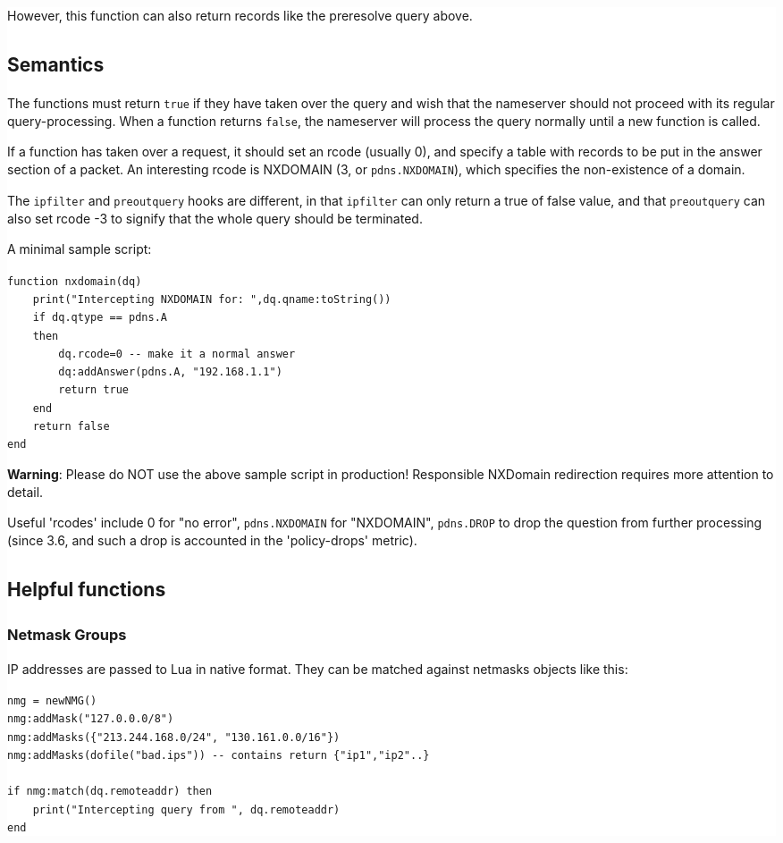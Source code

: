 However, this function can also return records like the preresolve query above.

## Semantics
The functions must return `true` if they have taken over the query and wish that
the nameserver should not proceed with its regular query-processing. When a
function returns `false`, the nameserver will process the query normally until
a new function is called.

If a function has taken over a request, it should set an rcode (usually 0),
and specify a table with records to be put in the answer section of a
packet.  An interesting rcode is NXDOMAIN (3, or `pdns.NXDOMAIN`), which
specifies the non-existence of a domain.

The `ipfilter` and `preoutquery` hooks are different, in that `ipfilter` can
only return a true of false value, and that `preoutquery` can also set rcode -3
to signify that the whole query should be terminated.

A minimal sample script:

```
function nxdomain(dq)
	print("Intercepting NXDOMAIN for: ",dq.qname:toString())
	if dq.qtype == pdns.A
	then
		dq.rcode=0 -- make it a normal answer
		dq:addAnswer(pdns.A, "192.168.1.1")
		return true
	end
	return false
end
```

**Warning**: Please do NOT use the above sample script in production!
Responsible NXDomain redirection requires more attention to detail.

Useful 'rcodes' include 0 for "no error", `pdns.NXDOMAIN` for
"NXDOMAIN", `pdns.DROP` to drop the question from further processing (since
3.6, and such a drop is accounted in the 'policy-drops' metric).

## Helpful functions

### Netmask Groups
IP addresses are passed to Lua in native format. They can be matched against netmasks objects like this:
```
nmg = newNMG()
nmg:addMask("127.0.0.0/8")
nmg:addMasks({"213.244.168.0/24", "130.161.0.0/16"})
nmg:addMasks(dofile("bad.ips")) -- contains return {"ip1","ip2"..}

if nmg:match(dq.remoteaddr) then
	print("Intercepting query from ", dq.remoteaddr)
end
```
